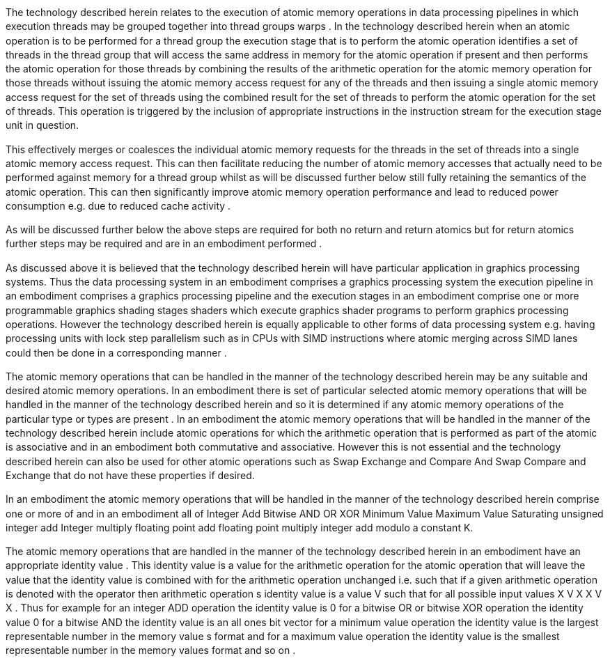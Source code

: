 The technology described herein relates to the execution of atomic memory operations in data processing pipelines in which execution threads may be grouped together into thread groups warps . In the technology described herein when an atomic operation is to be performed for a thread group the execution stage that is to perform the atomic operation identifies a set of threads in the thread group that will access the same address in memory for the atomic operation if present and then performs the atomic operation for those threads by combining the results of the arithmetic operation for the atomic memory operation for those threads without issuing the atomic memory access request for any of the threads and then issuing a single atomic memory access request for the set of threads using the combined result for the set of threads to perform the atomic operation for the set of threads. This operation is triggered by the inclusion of appropriate instructions in the instruction stream for the execution stage unit in question.

This effectively merges or coalesces the individual atomic memory requests for the threads in the set of threads into a single atomic memory access request. This can then facilitate reducing the number of atomic memory accesses that actually need to be performed against memory for a thread group whilst as will be discussed further below still fully retaining the semantics of the atomic operation. This can then significantly improve atomic memory operation performance and lead to reduced power consumption e.g. due to reduced cache activity .

As will be discussed further below the above steps are required for both no return and return atomics but for return atomics further steps may be required and are in an embodiment performed .

As discussed above it is believed that the technology described herein will have particular application in graphics processing systems. Thus the data processing system in an embodiment comprises a graphics processing system the execution pipeline in an embodiment comprises a graphics processing pipeline and the execution stages in an embodiment comprise one or more programmable graphics shading stages shaders which execute graphics shader programs to perform graphics processing operations. However the technology described herein is equally applicable to other forms of data processing system e.g. having processing units with lock step parallelism such as in CPUs with SIMD instructions where atomic merging across SIMD lanes could then be done in a corresponding manner .

The atomic memory operations that can be handled in the manner of the technology described herein may be any suitable and desired atomic memory operations. In an embodiment there is set of particular selected atomic memory operations that will be handled in the manner of the technology described herein and so it is determined if any atomic memory operations of the particular type or types are present . In an embodiment the atomic memory operations that will be handled in the manner of the technology described herein include atomic operations for which the arithmetic operation that is performed as part of the atomic is associative and in an embodiment both commutative and associative. However this is not essential and the technology described herein can also be used for other atomic operations such as Swap Exchange and Compare And Swap Compare and Exchange that do not have these properties if desired.

In an embodiment the atomic memory operations that will be handled in the manner of the technology described herein comprise one or more of and in an embodiment all of Integer Add Bitwise AND OR XOR Minimum Value Maximum Value Saturating unsigned integer add Integer multiply floating point add floating point multiply integer add modulo a constant K.

The atomic memory operations that are handled in the manner of the technology described herein in an embodiment have an appropriate identity value . This identity value is a value for the arithmetic operation for the atomic operation that will leave the value that the identity value is combined with for the arithmetic operation unchanged i.e. such that if a given arithmetic operation is denoted with the operator then arithmetic operation s identity value is a value V such that for all possible input values X V X X V X . Thus for example for an integer ADD operation the identity value is 0 for a bitwise OR or bitwise XOR operation the identity value 0 for a bitwise AND the identity value is an all ones bit vector for a minimum value operation the identity value is the largest representable number in the memory value s format and for a maximum value operation the identity value is the smallest representable number in the memory values format and so on .
